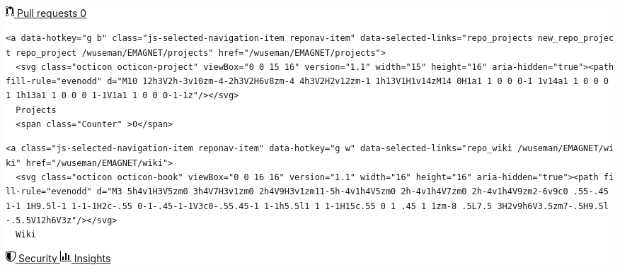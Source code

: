   <span itemscope itemtype="http://schema.org/ListItem" itemprop="itemListElement">
    <a data-hotkey="g p" itemprop="url" class="js-selected-navigation-item reponav-item" data-selected-links="repo_pulls checks /wuseman/EMAGNET/pulls" href="/wuseman/EMAGNET/pulls">
      <svg class="octicon octicon-git-pull-request" viewBox="0 0 12 16" version="1.1" width="12" height="16" aria-hidden="true"><path fill-rule="evenodd" d="M11 11.28V5c-.03-.78-.34-1.47-.94-2.06C9.46 2.35 8.78 2.03 8 2H7V0L4 3l3 3V4h1c.27.02.48.11.69.31.21.2.3.42.31.69v6.28A1.993 1.993 0 0 0 10 15a1.993 1.993 0 0 0 1-3.72zm-1 2.92c-.66 0-1.2-.55-1.2-1.2 0-.65.55-1.2 1.2-1.2.65 0 1.2.55 1.2 1.2 0 .65-.55 1.2-1.2 1.2zM4 3c0-1.11-.89-2-2-2a1.993 1.993 0 0 0-1 3.72v6.56A1.993 1.993 0 0 0 2 15a1.993 1.993 0 0 0 1-3.72V4.72c.59-.34 1-.98 1-1.72zm-.8 10c0 .66-.55 1.2-1.2 1.2-.65 0-1.2-.55-1.2-1.2 0-.65.55-1.2 1.2-1.2.65 0 1.2.55 1.2 1.2zM2 4.2C1.34 4.2.8 3.65.8 3c0-.65.55-1.2 1.2-1.2.65 0 1.2.55 1.2 1.2 0 .65-.55 1.2-1.2 1.2z"/></svg>
      <span itemprop="name">Pull requests</span>
      <span class="Counter">0</span>
      <meta itemprop="position" content="3">
</a>  </span>


    <a data-hotkey="g b" class="js-selected-navigation-item reponav-item" data-selected-links="repo_projects new_repo_project repo_project /wuseman/EMAGNET/projects" href="/wuseman/EMAGNET/projects">
      <svg class="octicon octicon-project" viewBox="0 0 15 16" version="1.1" width="15" height="16" aria-hidden="true"><path fill-rule="evenodd" d="M10 12h3V2h-3v10zm-4-2h3V2H6v8zm-4 4h3V2H2v12zm-1 1h13V1H1v14zM14 0H1a1 1 0 0 0-1 1v14a1 1 0 0 0 1 1h13a1 1 0 0 0 1-1V1a1 1 0 0 0-1-1z"/></svg>
      Projects
      <span class="Counter" >0</span>
</a>

    <a class="js-selected-navigation-item reponav-item" data-hotkey="g w" data-selected-links="repo_wiki /wuseman/EMAGNET/wiki" href="/wuseman/EMAGNET/wiki">
      <svg class="octicon octicon-book" viewBox="0 0 16 16" version="1.1" width="16" height="16" aria-hidden="true"><path fill-rule="evenodd" d="M3 5h4v1H3V5zm0 3h4V7H3v1zm0 2h4V9H3v1zm11-5h-4v1h4V5zm0 2h-4v1h4V7zm0 2h-4v1h4V9zm2-6v9c0 .55-.45 1-1 1H9.5l-1 1-1-1H2c-.55 0-1-.45-1-1V3c0-.55.45-1 1-1h5.5l1 1 1-1H15c.55 0 1 .45 1 1zm-8 .5L7.5 3H2v9h6V3.5zm7-.5H9.5l-.5.5V12h6V3z"/></svg>
      Wiki
</a>
    <a data-skip-pjax="true" class="js-selected-navigation-item reponav-item" data-selected-links="security alerts policy /wuseman/EMAGNET/security/advisories" href="/wuseman/EMAGNET/security/advisories">
      <svg class="octicon octicon-shield" viewBox="0 0 14 16" version="1.1" width="14" height="16" aria-hidden="true"><path fill-rule="evenodd" d="M0 2l7-2 7 2v6.02C14 12.69 8.69 16 7 16c-1.69 0-7-3.31-7-7.98V2zm1 .75L7 1l6 1.75v5.268C13 12.104 8.449 15 7 15c-1.449 0-6-2.896-6-6.982V2.75zm1 .75L7 2v12c-1.207 0-5-2.482-5-5.985V3.5z"/></svg>
      Security
</a>
    <a class="js-selected-navigation-item reponav-item" data-selected-links="repo_graphs repo_contributors dependency_graph pulse people /wuseman/EMAGNET/pulse" href="/wuseman/EMAGNET/pulse">
      <svg class="octicon octicon-graph" viewBox="0 0 16 16" version="1.1" width="16" height="16" aria-hidden="true"><path fill-rule="evenodd" d="M16 14v1H0V0h1v14h15zM5 13H3V8h2v5zm4 0H7V3h2v10zm4 0h-2V6h2v7z"/></svg>
      Insights
</a>

</nav>

